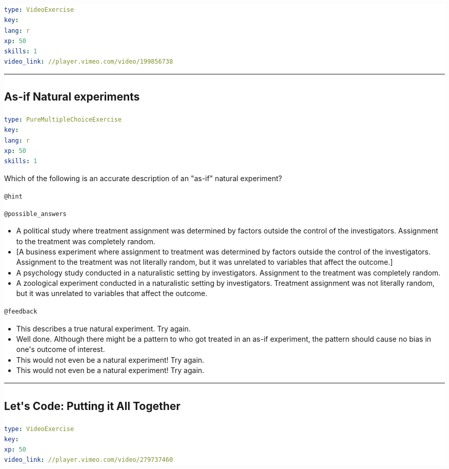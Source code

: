 ```yaml
type: VideoExercise
key:
lang: r
xp: 50
skills: 1
video_link: //player.vimeo.com/video/199856738
```


---

## As-if Natural experiments

```yaml
type: PureMultipleChoiceExercise
key:
lang: r
xp: 50
skills: 1
```

Which of the following is an accurate description of an "as-if" natural experiment?

`@hint`


`@possible_answers`
- A political study where treatment assignment was determined by factors outside the control of the investigators. Assignment to the treatment was completely random.
- [A business experiment where assignment to treatment was determined by factors outside the control of the investigators. Assignment to the treatment was not literally random, but it was unrelated to variables that affect the outcome.]
- A psychology study conducted in a naturalistic setting by investigators. Assignment to the treatment was completely random.
- A zoological experiment conducted in a naturalistic setting by investigators. Treatment assignment was not literally random, but it was unrelated to variables that affect the outcome.

`@feedback`
- This describes a true natural experiment. Try again.
- Well done. Although there might be a pattern to who got treated in an as-if experiment, the pattern should cause no bias in one's outcome of interest.
- This would not even be a natural experiment! Try again.
- This would not even be a natural experiment! Try again.

---

## Let's Code: Putting it All Together

```yaml
type: VideoExercise
key:
xp: 50
video_link: //player.vimeo.com/video/279737460
```
